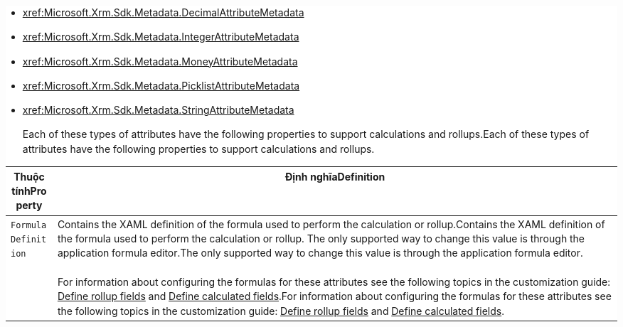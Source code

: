 - <xref:Microsoft.Xrm.Sdk.Metadata.DecimalAttributeMetadata>  
  
- <xref:Microsoft.Xrm.Sdk.Metadata.IntegerAttributeMetadata>  
  
- <xref:Microsoft.Xrm.Sdk.Metadata.MoneyAttributeMetadata>  
  
- <xref:Microsoft.Xrm.Sdk.Metadata.PicklistAttributeMetadata>  
  
- <xref:Microsoft.Xrm.Sdk.Metadata.StringAttributeMetadata>  
  
  <span data-ttu-id="a8e96-126">Each of these types of attributes have the following properties to support calculations and rollups.</span><span class="sxs-lookup"><span data-stu-id="a8e96-126">Each of these types of attributes have the following properties to support calculations and rollups.</span></span>  
  
|      <span data-ttu-id="a8e96-127">Thuộc tính</span><span class="sxs-lookup"><span data-stu-id="a8e96-127">Property</span></span>       |                                                                                                                                                                                                                                                                                                                                                                                                                                                                                                                                                                                                                                                                                                        <span data-ttu-id="a8e96-128">Định nghĩa</span><span class="sxs-lookup"><span data-stu-id="a8e96-128">Definition</span></span>                                                                                                                                                                                                                                                                                                                                                                                                                                                                                                                                                                                                                                                                                                        |
|---------------------|--------------------------------------------------------------------------------------------------------------------------------------------------------------------------------------------------------------------------------------------------------------------------------------------------------------------------------------------------------------------------------------------------------------------------------------------------------------------------------------------------------------------------------------------------------------------------------------------------------------------------------------------------------------------------------------------------------------------------------------------------------------------------------------------------------------------------------------------------------------------------------------------------------------------------------------------------------------------------------------------------------------------------------------------------------------------------------------------------------------------------------------------------------------------------------------------------------------------------------------------------------------------------------------------------------------------------------------------------------------------------------------------------------------------------|
| `FormulaDefinition` |                                                                                                                                                                                                                                                                                                                                                                                                                                                                   <span data-ttu-id="a8e96-129">Contains the XAML definition of the formula used to perform the calculation or rollup.</span><span class="sxs-lookup"><span data-stu-id="a8e96-129">Contains the XAML definition of the formula used to perform the calculation or rollup.</span></span> <span data-ttu-id="a8e96-130">The only supported way to change this value is through the application formula editor.</span><span class="sxs-lookup"><span data-stu-id="a8e96-130">The only supported way to change this value is through the application formula editor.</span></span><br /><br /> <span data-ttu-id="a8e96-131">For information about configuring the formulas for these attributes see the following topics in the customization guide: [Define rollup fields](https://technet.microsoft.com/library/dn832162.aspx) and [Define calculated fields](https://technet.microsoft.com/library/dn832103.aspx).</span><span class="sxs-lookup"><span data-stu-id="a8e96-131">For information about configuring the formulas for these attributes see the following topics in the customization guide: [Define rollup fields](https://technet.microsoft.com/library/dn832162.aspx) and [Define calculated fields](https://technet.microsoft.com/library/dn832103.aspx).</span></span>                                                                                                                                                                                                                                                                                                                                                                                                                                                                    |